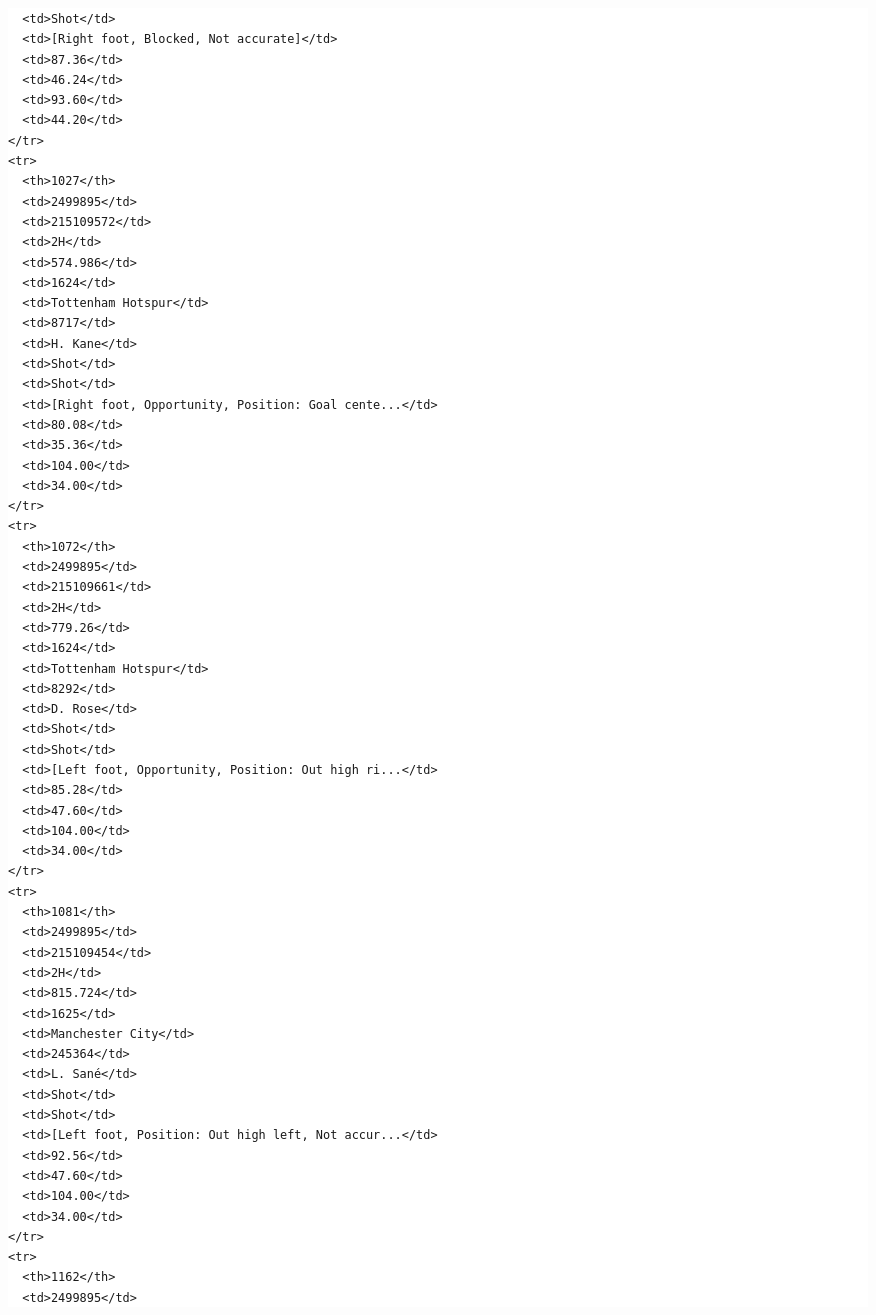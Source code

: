       <td>Shot</td>
      <td>[Right foot, Blocked, Not accurate]</td>
      <td>87.36</td>
      <td>46.24</td>
      <td>93.60</td>
      <td>44.20</td>
    </tr>
    <tr>
      <th>1027</th>
      <td>2499895</td>
      <td>215109572</td>
      <td>2H</td>
      <td>574.986</td>
      <td>1624</td>
      <td>Tottenham Hotspur</td>
      <td>8717</td>
      <td>H. Kane</td>
      <td>Shot</td>
      <td>Shot</td>
      <td>[Right foot, Opportunity, Position: Goal cente...</td>
      <td>80.08</td>
      <td>35.36</td>
      <td>104.00</td>
      <td>34.00</td>
    </tr>
    <tr>
      <th>1072</th>
      <td>2499895</td>
      <td>215109661</td>
      <td>2H</td>
      <td>779.26</td>
      <td>1624</td>
      <td>Tottenham Hotspur</td>
      <td>8292</td>
      <td>D. Rose</td>
      <td>Shot</td>
      <td>Shot</td>
      <td>[Left foot, Opportunity, Position: Out high ri...</td>
      <td>85.28</td>
      <td>47.60</td>
      <td>104.00</td>
      <td>34.00</td>
    </tr>
    <tr>
      <th>1081</th>
      <td>2499895</td>
      <td>215109454</td>
      <td>2H</td>
      <td>815.724</td>
      <td>1625</td>
      <td>Manchester City</td>
      <td>245364</td>
      <td>L. Sané</td>
      <td>Shot</td>
      <td>Shot</td>
      <td>[Left foot, Position: Out high left, Not accur...</td>
      <td>92.56</td>
      <td>47.60</td>
      <td>104.00</td>
      <td>34.00</td>
    </tr>
    <tr>
      <th>1162</th>
      <td>2499895</td>